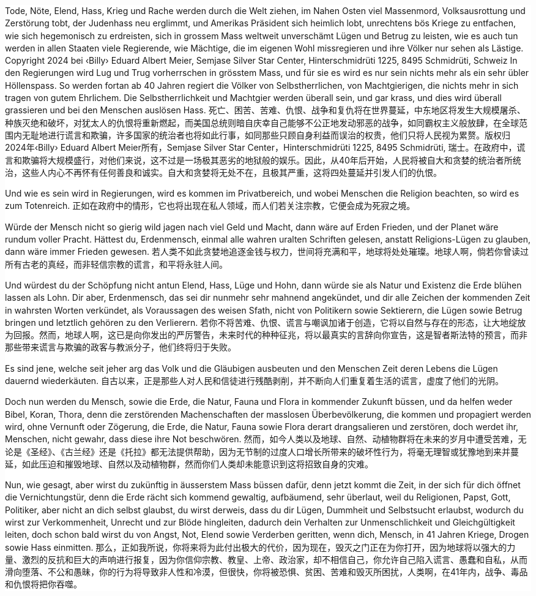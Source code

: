 Tode, Nöte, Elend, Hass, Krieg und Rache werden durch die Welt ziehen, im Nahen Osten viel Massenmord, Volksausrottung und Zerstörung tobt, der Judenhass neu erglimmt, und Amerikas Präsident sich heimlich lobt, unrechtens bös Kriege zu entfachen, wie sich hegemonisch zu erdreisten, sich in grossem Mass weltweit unverschämt Lügen und Betrug zu leisten, wie es auch tun werden in allen Staaten viele Regierende, wie Mächtige, die im eigenen Wohl missregieren und ihre Völker nur sehen als Lästige. Copyright 2024 bei ‹Billy› Eduard Albert Meier, Semjase Silver Star Center, Hinterschmidrüti 1225, 8495 Schmidrüti, Schweiz In den Regierungen wird Lug und Trug vorherrschen in grösstem Mass, und für sie es wird es nur sein nichts mehr als ein sehr übler Höllenspass. So werden fortan ab 40 Jahren regiert die Völker von Selbstherrlichen, von Machtgierigen, die nichts mehr in sich tragen von gutem Ehrlichem. Die Selbstherrlichkeit und Machtgier werden überall sein, und gar krass, und dies wird überall grassieren und bei den Menschen auslösen Hass.
死亡、困苦、苦难、仇恨、战争和复仇将在世界蔓延，中东地区将发生大规模屠杀、种族灭绝和破坏，对犹太人的仇恨将重新燃起，而美国总统则暗自庆幸自己能够不公正地发动邪恶的战争，如同霸权主义般放肆，在全球范围内无耻地进行谎言和欺骗，许多国家的统治者也将如此行事，如同那些只顾自身利益而误治的权贵，他们只将人民视为累赘。版权归2024年‹Billy› Eduard Albert Meier所有，Semjase Silver Star Center，Hinterschmidrüti 1225, 8495 Schmidrüti, 瑞士。在政府中，谎言和欺骗将大规模盛行，对他们来说，这不过是一场极其恶劣的地狱般的娱乐。因此，从40年后开始，人民将被自大和贪婪的统治者所统治，这些人内心不再怀有任何善良和诚实。自大和贪婪将无处不在，且极其严重，这将四处蔓延并引发人们的仇恨。

Und wie es sein wird in Regierungen, wird es kommen im Privatbereich, und wobei Menschen die Religion beachten, so wird es zum Totenreich.
正如在政府中的情形，它也将出现在私人领域，而人们若关注宗教，它便会成为死寂之境。

Würde der Mensch nicht so gierig wild jagen nach viel Geld und Macht, dann wäre auf Erden Frieden, und der Planet wäre rundum voller Pracht. Hättest du, Erdenmensch, einmal alle wahren uralten Schriften gelesen, anstatt Religions-Lügen zu glauben, dann wäre immer Frieden gewesen.
若人类不如此贪婪地追逐金钱与权力，世间将充满和平，地球将处处璀璨。地球人啊，倘若你曾读过所有古老的真经，而非轻信宗教的谎言，和平将永驻人间。

Und würdest du der Schöpfung nicht antun Elend, Hass, Lüge und Hohn, dann würde sie als Natur und Existenz die Erde blühen lassen als Lohn. Dir aber, Erdenmensch, das sei dir nunmehr sehr mahnend angekündet, und dir alle Zeichen der kommenden Zeit in wahrsten Worten verkündet, als Voraussagen des weisen Sfath, nicht von Politikern sowie Sektierern, die Lügen sowie Betrug bringen und letztlich gehören zu den Verlierern.
若你不将苦难、仇恨、谎言与嘲讽加诸于创造，它将以自然与存在的形态，让大地绽放为回报。然而，地球人啊，这已是向你发出的严厉警告，未来时代的种种征兆，将以最真实的言辞向你宣告，这是智者斯法特的预言，而非那些带来谎言与欺骗的政客与教派分子，他们终将归于失败。

Es sind jene, welche seit jeher arg das Volk und die Gläubigen ausbeuten und den Menschen Zeit deren Lebens die Lügen dauernd wiederkäuten.
自古以来，正是那些人对人民和信徒进行残酷剥削，并不断向人们重复着生活的谎言，虚度了他们的光阴。

Doch nun werden du Mensch, sowie die Erde, die Natur, Fauna und Flora in kommender Zukunft büssen, und da helfen weder Bibel, Koran, Thora, denn die zerstörenden Machenschaften der masslosen Überbevölkerung, die kommen und propagiert werden wird, ohne Vernunft oder Zögerung, die Erde, die Natur, Fauna sowie Flora derart drangsalieren und zerstören, doch werdet ihr, Menschen, nicht gewahr, dass diese ihre Not beschwören.
然而，如今人类以及地球、自然、动植物群将在未来的岁月中遭受苦难，无论是《圣经》、《古兰经》还是《托拉》都无法提供帮助，因为无节制的过度人口增长所带来的破坏性行为，将毫无理智或犹豫地到来并蔓延，如此压迫和摧毁地球、自然以及动植物群，然而你们人类却未能意识到这将招致自身的灾难。

Nun, wie gesagt, aber wirst du zukünftig in äusserstem Mass büssen dafür, denn jetzt kommt die Zeit, in der sich für dich öffnet die Vernichtungstür, denn die Erde rächt sich kommend gewaltig, aufbäumend, sehr überlaut, weil du Religionen, Papst, Gott, Politiker, aber nicht an dich selbst glaubst, du wirst derweis, dass du dir Lügen, Dummheit und Selbstsucht erlaubst, wodurch du wirst zur Verkommenheit, Unrecht und zur Blöde hingleiten, dadurch dein Verhalten zur Unmenschlichkeit und Gleichgültigkeit leiten, doch schon bald wirst du von Angst, Not, Elend sowie Verderben geritten, wenn dich, Mensch, in 41 Jahren Kriege, Drogen sowie Hass einmitten.
那么，正如我所说，你将来将为此付出极大的代价，因为现在，毁灭之门正在为你打开，因为地球将以强大的力量、激烈的反抗和巨大的声响进行报复，因为你信仰宗教、教皇、上帝、政治家，却不相信自己，你允许自己陷入谎言、愚蠢和自私，从而滑向堕落、不公和愚昧，你的行为将导致非人性和冷漠，但很快，你将被恐惧、贫困、苦难和毁灭所困扰，人类啊，在41年内，战争、毒品和仇恨将把你吞噬。
